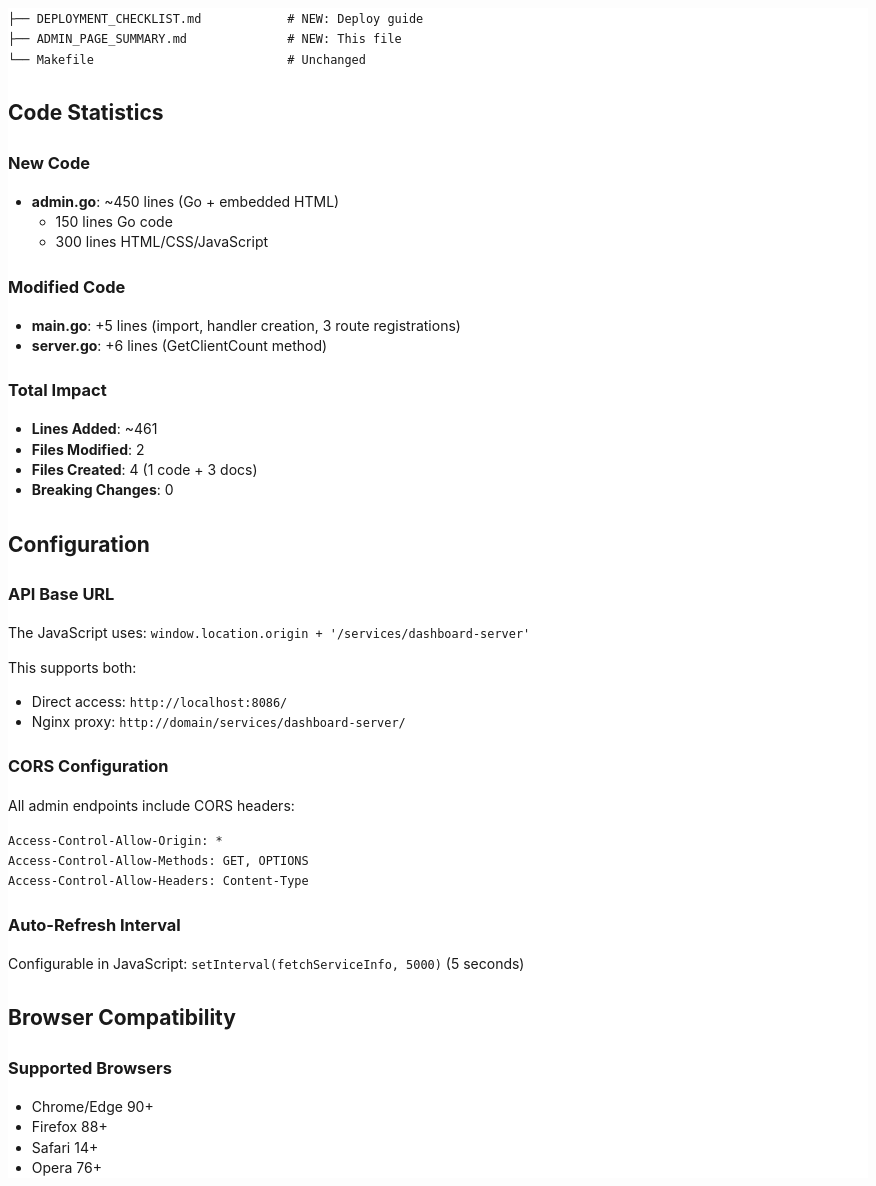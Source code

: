 ```
├── DEPLOYMENT_CHECKLIST.md            # NEW: Deploy guide
├── ADMIN_PAGE_SUMMARY.md              # NEW: This file
└── Makefile                           # Unchanged
```

## Code Statistics

### New Code
- **admin.go**: ~450 lines (Go + embedded HTML)
  - 150 lines Go code
  - 300 lines HTML/CSS/JavaScript

### Modified Code
- **main.go**: +5 lines (import, handler creation, 3 route registrations)
- **server.go**: +6 lines (GetClientCount method)

### Total Impact
- **Lines Added**: ~461
- **Files Modified**: 2
- **Files Created**: 4 (1 code + 3 docs)
- **Breaking Changes**: 0

## Configuration

### API Base URL
The JavaScript uses: `window.location.origin + '/services/dashboard-server'`

This supports both:
- Direct access: `http://localhost:8086/`
- Nginx proxy: `http://domain/services/dashboard-server/`

### CORS Configuration
All admin endpoints include CORS headers:
```
Access-Control-Allow-Origin: *
Access-Control-Allow-Methods: GET, OPTIONS
Access-Control-Allow-Headers: Content-Type
```

### Auto-Refresh Interval
Configurable in JavaScript: `setInterval(fetchServiceInfo, 5000)` (5 seconds)

## Browser Compatibility

### Supported Browsers
- Chrome/Edge 90+
- Firefox 88+
- Safari 14+
- Opera 76+

